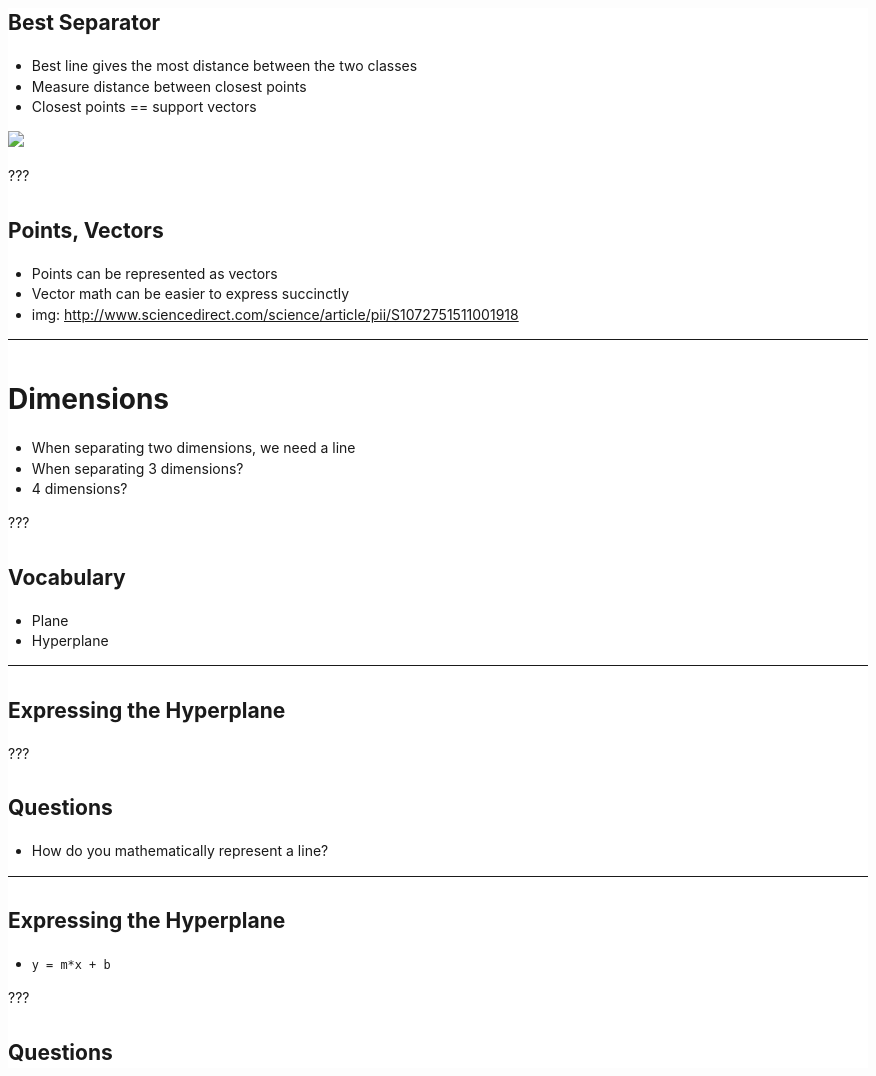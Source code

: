 ## Best Separator

  + Best line gives the most distance between the two classes
  + Measure distance between closest points
  + Closest points == support vectors

<img src="img/separable.jpg" width=100% />

???

## Points, Vectors

  + Points can be represented as vectors
  + Vector math can be easier to express succinctly
  + img: http://www.sciencedirect.com/science/article/pii/S1072751511001918

---

# Dimensions

  + When separating two dimensions, we need a line
  + When separating 3 dimensions?
  + 4 dimensions?

???

## Vocabulary

  + Plane
  + Hyperplane

---

## Expressing the Hyperplane

???

## Questions

  + How do you mathematically represent a line?

---

## Expressing the Hyperplane

  + ```y = m*x + b```

???

## Questions
